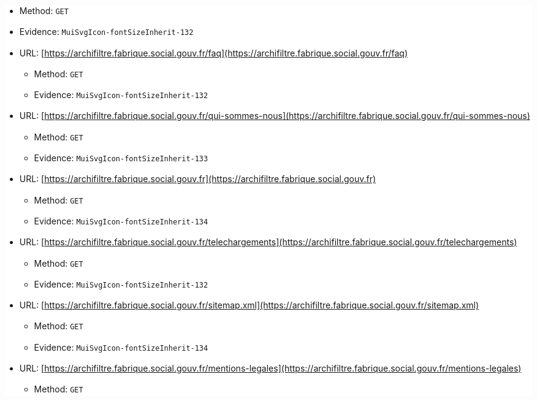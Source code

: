   
  * Method: `GET`
  
  
  * Evidence: `MuiSvgIcon-fontSizeInherit-132`
  
  
  
  
* URL: [https://archifiltre.fabrique.social.gouv.fr/faq](https://archifiltre.fabrique.social.gouv.fr/faq)
  
  
  * Method: `GET`
  
  
  * Evidence: `MuiSvgIcon-fontSizeInherit-132`
  
  
  
  
* URL: [https://archifiltre.fabrique.social.gouv.fr/qui-sommes-nous](https://archifiltre.fabrique.social.gouv.fr/qui-sommes-nous)
  
  
  * Method: `GET`
  
  
  * Evidence: `MuiSvgIcon-fontSizeInherit-133`
  
  
  
  
* URL: [https://archifiltre.fabrique.social.gouv.fr](https://archifiltre.fabrique.social.gouv.fr)
  
  
  * Method: `GET`
  
  
  * Evidence: `MuiSvgIcon-fontSizeInherit-134`
  
  
  
  
* URL: [https://archifiltre.fabrique.social.gouv.fr/telechargements](https://archifiltre.fabrique.social.gouv.fr/telechargements)
  
  
  * Method: `GET`
  
  
  * Evidence: `MuiSvgIcon-fontSizeInherit-132`
  
  
  
  
* URL: [https://archifiltre.fabrique.social.gouv.fr/sitemap.xml](https://archifiltre.fabrique.social.gouv.fr/sitemap.xml)
  
  
  * Method: `GET`
  
  
  * Evidence: `MuiSvgIcon-fontSizeInherit-134`
  
  
  
  
* URL: [https://archifiltre.fabrique.social.gouv.fr/mentions-legales](https://archifiltre.fabrique.social.gouv.fr/mentions-legales)
  
  
  * Method: `GET`
  